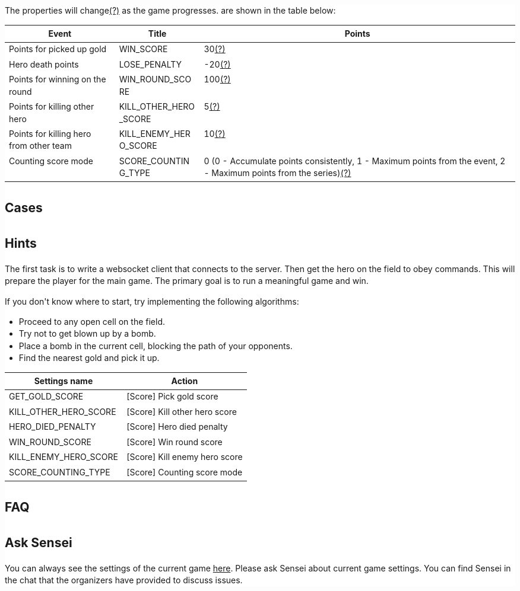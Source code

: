 The properties will change[(?)](#ask) as the game progresses.
are shown in the table below:

| Event | Title | Points |
|---------|----------|------|
| Points for picked up gold | WIN_SCORE | 30[(?)](#ask)
| Hero death points | LOSE_PENALTY | -20[(?)](#ask)
| Points for winning on the round | WIN_ROUND_SCORE | 100[(?)](#ask)
| Points for killing other hero | KILL_OTHER_HERO_SCORE | 5[(?)](#ask)
| Points for killing hero from other team | KILL_ENEMY_HERO_SCORE | 10[(?)](#ask)
| Counting score mode | SCORE_COUNTING_TYPE | 0 (0 - Accumulate points consistently, 1 - Maximum points from the event, 2 - Maximum points from the series)[(?)](#ask) |

## Cases

## Hints

The first task is to write a websocket client that connects to the server. 
Then get the hero on the field to obey commands.
This will prepare the player for the main game.
The primary goal is to run a meaningful game and win.

If you don't know where to start, try implementing the following algorithms:

* Proceed to any open cell on the field.
* Try not to get blown up by a bomb.
* Place a bomb in the current cell, blocking the path of your opponents.
* Find the nearest gold and pick it up.

| Settings name | Action |
|---------------|--------|
| GET_GOLD_SCORE | [Score] Pick gold score |
| KILL_OTHER_HERO_SCORE | [Score] Kill other hero score |
| HERO_DIED_PENALTY | [Score] Hero died penalty |
| WIN_ROUND_SCORE | [Score] Win round score |
| KILL_ENEMY_HERO_SCORE | [Score] Kill enemy hero score |
| SCORE_COUNTING_TYPE | [Score] Counting score mode |


## FAQ

## <a id="ask"></a> Ask Sensei

You can always see the settings of the current game
[here](/codenjoy-contest/rest/settings/player).
Please ask Sensei about current game settings. You can find Sensei in
the chat that the organizers have provided to discuss issues.
